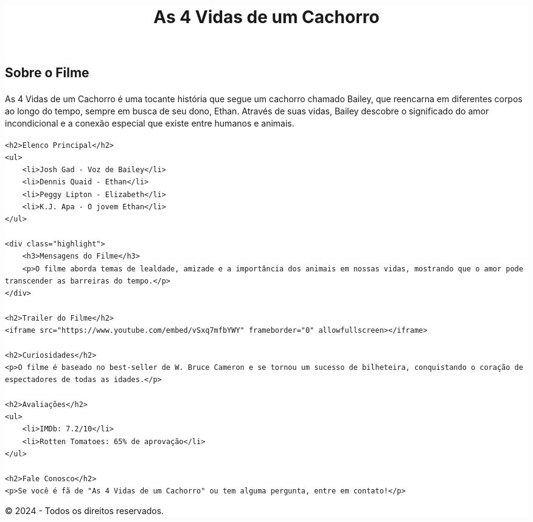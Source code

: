 <header>
    <h1>As 4 Vidas de um Cachorro</h1>
</header>

<div class="container">
    <h2>Sobre o Filme</h2>
    <p>As 4 Vidas de um Cachorro é uma tocante história que segue um cachorro chamado Bailey, que reencarna em diferentes corpos ao longo do tempo, sempre em busca de seu dono, Ethan. Através de suas vidas, Bailey descobre o significado do amor incondicional e a conexão especial que existe entre humanos e animais.</p>

    <h2>Elenco Principal</h2>
    <ul>
        <li>Josh Gad - Voz de Bailey</li>
        <li>Dennis Quaid - Ethan</li>
        <li>Peggy Lipton - Elizabeth</li>
        <li>K.J. Apa - O jovem Ethan</li>
    </ul>

    <div class="highlight">
        <h3>Mensagens do Filme</h3>
        <p>O filme aborda temas de lealdade, amizade e a importância dos animais em nossas vidas, mostrando que o amor pode transcender as barreiras do tempo.</p>
    </div>

    <h2>Trailer do Filme</h2>
    <iframe src="https://www.youtube.com/embed/vSxq7mfbYWY" frameborder="0" allowfullscreen></iframe>

    <h2>Curiosidades</h2>
    <p>O filme é baseado no best-seller de W. Bruce Cameron e se tornou um sucesso de bilheteira, conquistando o coração de espectadores de todas as idades.</p>

    <h2>Avaliações</h2>
    <ul>
        <li>IMDb: 7.2/10</li>
        <li>Rotten Tomatoes: 65% de aprovação</li>
    </ul>

    <h2>Fale Conosco</h2>
    <p>Se você é fã de "As 4 Vidas de um Cachorro" ou tem alguma pergunta, entre em contato!</p>
</div>

<footer>
    <p>&copy; 2024 - Todos os direitos reservados.</p>
</footer>

</body>
</html>
